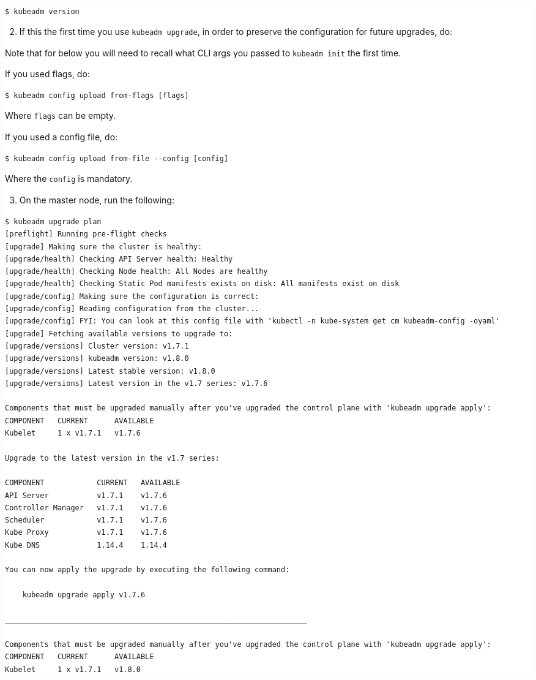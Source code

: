 ```shell
$ kubeadm version
```

2. If this the first time you use `kubeadm upgrade`, in order to preserve the configuration for future upgrades, do:

Note that for below you will need to recall what CLI args you passed to `kubeadm init` the first time.

If you used flags, do:

```shell
$ kubeadm config upload from-flags [flags]
```

Where `flags` can be empty.

If you used a config file, do:

```shell
$ kubeadm config upload from-file --config [config]
```

Where the `config` is mandatory.

3. On the master node, run the following:

```shell
$ kubeadm upgrade plan
[preflight] Running pre-flight checks
[upgrade] Making sure the cluster is healthy:
[upgrade/health] Checking API Server health: Healthy
[upgrade/health] Checking Node health: All Nodes are healthy
[upgrade/health] Checking Static Pod manifests exists on disk: All manifests exist on disk
[upgrade/config] Making sure the configuration is correct:
[upgrade/config] Reading configuration from the cluster...
[upgrade/config] FYI: You can look at this config file with 'kubectl -n kube-system get cm kubeadm-config -oyaml'
[upgrade] Fetching available versions to upgrade to:
[upgrade/versions] Cluster version: v1.7.1
[upgrade/versions] kubeadm version: v1.8.0
[upgrade/versions] Latest stable version: v1.8.0
[upgrade/versions] Latest version in the v1.7 series: v1.7.6

Components that must be upgraded manually after you've upgraded the control plane with 'kubeadm upgrade apply':
COMPONENT   CURRENT      AVAILABLE
Kubelet     1 x v1.7.1   v1.7.6

Upgrade to the latest version in the v1.7 series:

COMPONENT            CURRENT   AVAILABLE
API Server           v1.7.1    v1.7.6
Controller Manager   v1.7.1    v1.7.6
Scheduler            v1.7.1    v1.7.6
Kube Proxy           v1.7.1    v1.7.6
Kube DNS             1.14.4    1.14.4

You can now apply the upgrade by executing the following command:

	kubeadm upgrade apply v1.7.6

_____________________________________________________________________

Components that must be upgraded manually after you've upgraded the control plane with 'kubeadm upgrade apply':
COMPONENT   CURRENT      AVAILABLE
Kubelet     1 x v1.7.1   v1.8.0
```